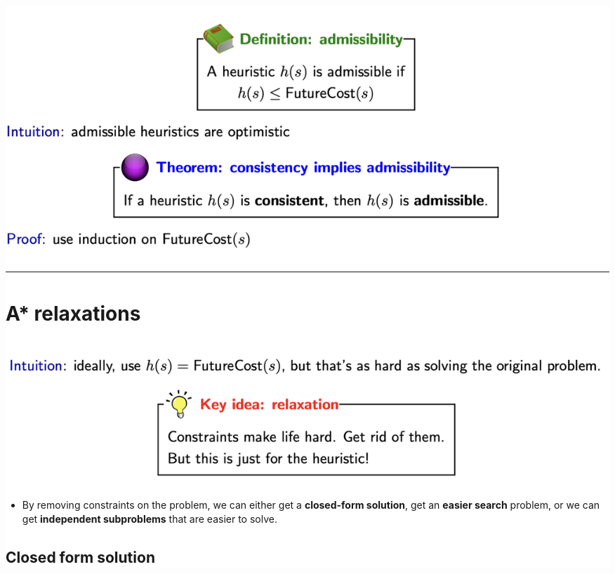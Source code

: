 ![Untitled 33 15.png](../../attachments/Untitled%2033%2015.png)

---

# A* relaxations

![Untitled 34 12.png](../../attachments/Untitled%2034%2012.png)

- By removing constraints on the problem, we can either get a **closed-form solution**, get an **easier search** problem, or we can get **independent subproblems** that are easier to solve.

## Closed form solution
